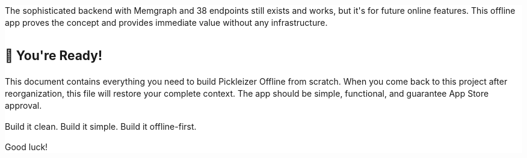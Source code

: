 The sophisticated backend with Memgraph and 38 endpoints still exists and works, but it's for future online features. This offline app proves the concept and provides immediate value without any infrastructure.

## 🚀 You're Ready!

This document contains everything you need to build Pickleizer Offline from scratch. When you come back to this project after reorganization, this file will restore your complete context. The app should be simple, functional, and guarantee App Store approval.

Build it clean. Build it simple. Build it offline-first.

Good luck!